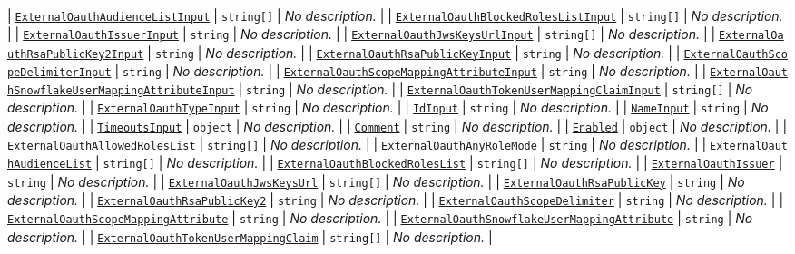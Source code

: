 | <code><a href="#@cdktf/provider-snowflake.externalOauthIntegration.ExternalOauthIntegration.property.externalOauthAudienceListInput">ExternalOauthAudienceListInput</a></code> | <code>string[]</code> | *No description.* |
| <code><a href="#@cdktf/provider-snowflake.externalOauthIntegration.ExternalOauthIntegration.property.externalOauthBlockedRolesListInput">ExternalOauthBlockedRolesListInput</a></code> | <code>string[]</code> | *No description.* |
| <code><a href="#@cdktf/provider-snowflake.externalOauthIntegration.ExternalOauthIntegration.property.externalOauthIssuerInput">ExternalOauthIssuerInput</a></code> | <code>string</code> | *No description.* |
| <code><a href="#@cdktf/provider-snowflake.externalOauthIntegration.ExternalOauthIntegration.property.externalOauthJwsKeysUrlInput">ExternalOauthJwsKeysUrlInput</a></code> | <code>string[]</code> | *No description.* |
| <code><a href="#@cdktf/provider-snowflake.externalOauthIntegration.ExternalOauthIntegration.property.externalOauthRsaPublicKey2Input">ExternalOauthRsaPublicKey2Input</a></code> | <code>string</code> | *No description.* |
| <code><a href="#@cdktf/provider-snowflake.externalOauthIntegration.ExternalOauthIntegration.property.externalOauthRsaPublicKeyInput">ExternalOauthRsaPublicKeyInput</a></code> | <code>string</code> | *No description.* |
| <code><a href="#@cdktf/provider-snowflake.externalOauthIntegration.ExternalOauthIntegration.property.externalOauthScopeDelimiterInput">ExternalOauthScopeDelimiterInput</a></code> | <code>string</code> | *No description.* |
| <code><a href="#@cdktf/provider-snowflake.externalOauthIntegration.ExternalOauthIntegration.property.externalOauthScopeMappingAttributeInput">ExternalOauthScopeMappingAttributeInput</a></code> | <code>string</code> | *No description.* |
| <code><a href="#@cdktf/provider-snowflake.externalOauthIntegration.ExternalOauthIntegration.property.externalOauthSnowflakeUserMappingAttributeInput">ExternalOauthSnowflakeUserMappingAttributeInput</a></code> | <code>string</code> | *No description.* |
| <code><a href="#@cdktf/provider-snowflake.externalOauthIntegration.ExternalOauthIntegration.property.externalOauthTokenUserMappingClaimInput">ExternalOauthTokenUserMappingClaimInput</a></code> | <code>string[]</code> | *No description.* |
| <code><a href="#@cdktf/provider-snowflake.externalOauthIntegration.ExternalOauthIntegration.property.externalOauthTypeInput">ExternalOauthTypeInput</a></code> | <code>string</code> | *No description.* |
| <code><a href="#@cdktf/provider-snowflake.externalOauthIntegration.ExternalOauthIntegration.property.idInput">IdInput</a></code> | <code>string</code> | *No description.* |
| <code><a href="#@cdktf/provider-snowflake.externalOauthIntegration.ExternalOauthIntegration.property.nameInput">NameInput</a></code> | <code>string</code> | *No description.* |
| <code><a href="#@cdktf/provider-snowflake.externalOauthIntegration.ExternalOauthIntegration.property.timeoutsInput">TimeoutsInput</a></code> | <code>object</code> | *No description.* |
| <code><a href="#@cdktf/provider-snowflake.externalOauthIntegration.ExternalOauthIntegration.property.comment">Comment</a></code> | <code>string</code> | *No description.* |
| <code><a href="#@cdktf/provider-snowflake.externalOauthIntegration.ExternalOauthIntegration.property.enabled">Enabled</a></code> | <code>object</code> | *No description.* |
| <code><a href="#@cdktf/provider-snowflake.externalOauthIntegration.ExternalOauthIntegration.property.externalOauthAllowedRolesList">ExternalOauthAllowedRolesList</a></code> | <code>string[]</code> | *No description.* |
| <code><a href="#@cdktf/provider-snowflake.externalOauthIntegration.ExternalOauthIntegration.property.externalOauthAnyRoleMode">ExternalOauthAnyRoleMode</a></code> | <code>string</code> | *No description.* |
| <code><a href="#@cdktf/provider-snowflake.externalOauthIntegration.ExternalOauthIntegration.property.externalOauthAudienceList">ExternalOauthAudienceList</a></code> | <code>string[]</code> | *No description.* |
| <code><a href="#@cdktf/provider-snowflake.externalOauthIntegration.ExternalOauthIntegration.property.externalOauthBlockedRolesList">ExternalOauthBlockedRolesList</a></code> | <code>string[]</code> | *No description.* |
| <code><a href="#@cdktf/provider-snowflake.externalOauthIntegration.ExternalOauthIntegration.property.externalOauthIssuer">ExternalOauthIssuer</a></code> | <code>string</code> | *No description.* |
| <code><a href="#@cdktf/provider-snowflake.externalOauthIntegration.ExternalOauthIntegration.property.externalOauthJwsKeysUrl">ExternalOauthJwsKeysUrl</a></code> | <code>string[]</code> | *No description.* |
| <code><a href="#@cdktf/provider-snowflake.externalOauthIntegration.ExternalOauthIntegration.property.externalOauthRsaPublicKey">ExternalOauthRsaPublicKey</a></code> | <code>string</code> | *No description.* |
| <code><a href="#@cdktf/provider-snowflake.externalOauthIntegration.ExternalOauthIntegration.property.externalOauthRsaPublicKey2">ExternalOauthRsaPublicKey2</a></code> | <code>string</code> | *No description.* |
| <code><a href="#@cdktf/provider-snowflake.externalOauthIntegration.ExternalOauthIntegration.property.externalOauthScopeDelimiter">ExternalOauthScopeDelimiter</a></code> | <code>string</code> | *No description.* |
| <code><a href="#@cdktf/provider-snowflake.externalOauthIntegration.ExternalOauthIntegration.property.externalOauthScopeMappingAttribute">ExternalOauthScopeMappingAttribute</a></code> | <code>string</code> | *No description.* |
| <code><a href="#@cdktf/provider-snowflake.externalOauthIntegration.ExternalOauthIntegration.property.externalOauthSnowflakeUserMappingAttribute">ExternalOauthSnowflakeUserMappingAttribute</a></code> | <code>string</code> | *No description.* |
| <code><a href="#@cdktf/provider-snowflake.externalOauthIntegration.ExternalOauthIntegration.property.externalOauthTokenUserMappingClaim">ExternalOauthTokenUserMappingClaim</a></code> | <code>string[]</code> | *No description.* |